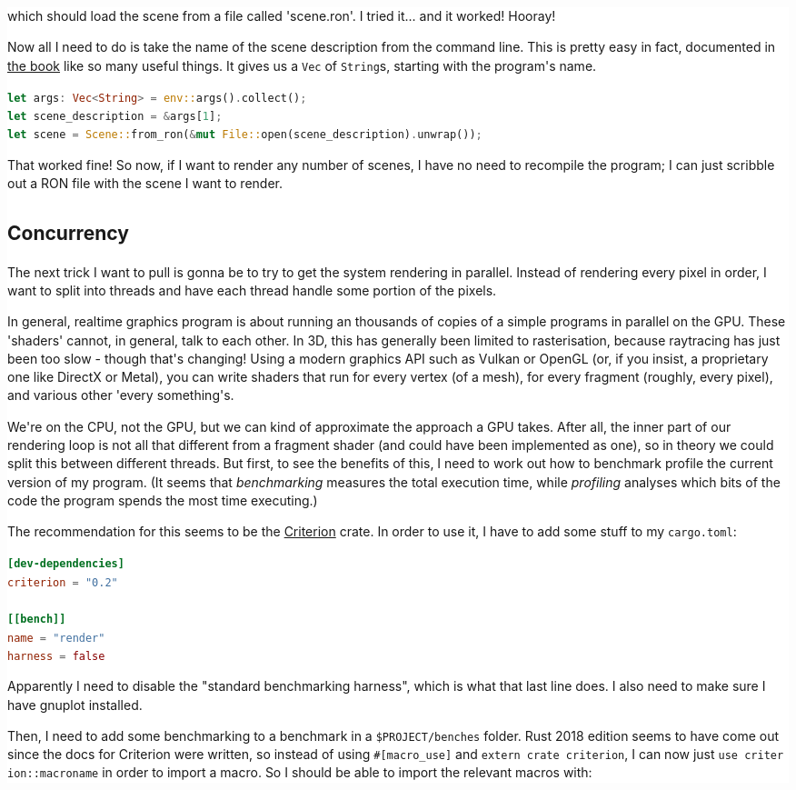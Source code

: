which should load the scene from a file called 'scene.ron'. I tried it... and it worked! Hooray!

Now all I need to do is take the name of the scene description from the command line. This is pretty easy in fact, documented in [the book](https://doc.rust-lang.org/book/ch12-01-accepting-command-line-arguments.html) like so many useful things. It gives us a `Vec` of `String`s, starting with the program's name.

```rust
let args: Vec<String> = env::args().collect();
let scene_description = &args[1];
let scene = Scene::from_ron(&mut File::open(scene_description).unwrap());
```

That worked fine! So now, if I want to render any number of scenes, I have no need to recompile the program; I can just scribble out a RON file with the scene I want to render.

## Concurrency

The next trick I want to pull is gonna be to try to get the system rendering in parallel. Instead of rendering every pixel in order, I want to split into threads and have each thread handle some portion of the pixels.

In general, realtime graphics program is about running an thousands of copies of a simple programs in parallel on the GPU. These 'shaders' cannot, in general, talk to each other. In 3D, this has generally been limited to rasterisation, because raytracing has just been too slow - though that's changing! Using a modern graphics API such as Vulkan or OpenGL (or, if you insist, a proprietary one like DirectX or Metal), you can write shaders that run for every vertex (of a mesh), for every fragment (roughly, every pixel), and various other 'every something's.

We're on the CPU, not the GPU, but we can kind of approximate the approach a GPU takes. After all, the inner part of our rendering loop is not all that different from a fragment shader (and could have been implemented as one), so in theory we could split this between different threads. But first, to see the benefits of this, I need to work out how to benchmark profile the current version of my program. (It seems that *benchmarking* measures the total execution time, while *profiling* analyses which bits of the code the program spends the most time executing.)

The recommendation for this seems to be the [Criterion](https://crates.io/crates/criterion) crate. In order to use it, I have to add some stuff to my `cargo.toml`:

```toml
[dev-dependencies]
criterion = "0.2"

[[bench]]
name = "render"
harness = false
```

Apparently I need to disable the "standard benchmarking harness", which is what that last line does. I also need to make sure I have gnuplot installed.

Then, I need to add some benchmarking to a benchmark in a `$PROJECT/benches` folder. Rust 2018 edition seems to have come out since the docs for Criterion were written, so instead of using `#[macro_use]` and `extern crate criterion`, I can now just `use criterion::macroname` in order to import a macro. So I should be able to import the relevant macros with:
